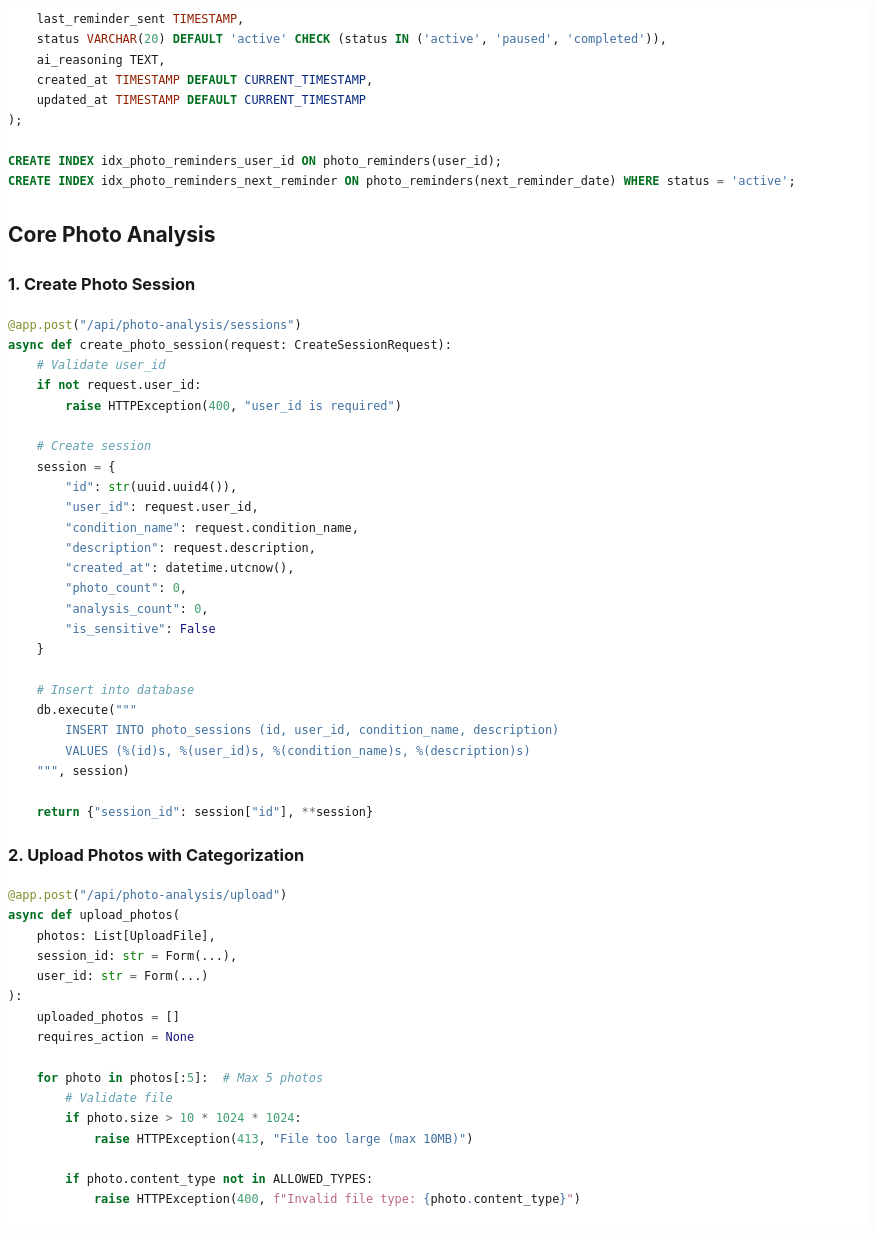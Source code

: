 ```sql
    last_reminder_sent TIMESTAMP,
    status VARCHAR(20) DEFAULT 'active' CHECK (status IN ('active', 'paused', 'completed')),
    ai_reasoning TEXT,
    created_at TIMESTAMP DEFAULT CURRENT_TIMESTAMP,
    updated_at TIMESTAMP DEFAULT CURRENT_TIMESTAMP
);

CREATE INDEX idx_photo_reminders_user_id ON photo_reminders(user_id);
CREATE INDEX idx_photo_reminders_next_reminder ON photo_reminders(next_reminder_date) WHERE status = 'active';
```

## Core Photo Analysis

### 1. Create Photo Session
```python
@app.post("/api/photo-analysis/sessions")
async def create_photo_session(request: CreateSessionRequest):
    # Validate user_id
    if not request.user_id:
        raise HTTPException(400, "user_id is required")
    
    # Create session
    session = {
        "id": str(uuid.uuid4()),
        "user_id": request.user_id,
        "condition_name": request.condition_name,
        "description": request.description,
        "created_at": datetime.utcnow(),
        "photo_count": 0,
        "analysis_count": 0,
        "is_sensitive": False
    }
    
    # Insert into database
    db.execute("""
        INSERT INTO photo_sessions (id, user_id, condition_name, description)
        VALUES (%(id)s, %(user_id)s, %(condition_name)s, %(description)s)
    """, session)
    
    return {"session_id": session["id"], **session}
```

### 2. Upload Photos with Categorization
```python
@app.post("/api/photo-analysis/upload")
async def upload_photos(
    photos: List[UploadFile],
    session_id: str = Form(...),
    user_id: str = Form(...)
):
    uploaded_photos = []
    requires_action = None
    
    for photo in photos[:5]:  # Max 5 photos
        # Validate file
        if photo.size > 10 * 1024 * 1024:
            raise HTTPException(413, "File too large (max 10MB)")
        
        if photo.content_type not in ALLOWED_TYPES:
            raise HTTPException(400, f"Invalid file type: {photo.content_type}")
        
```